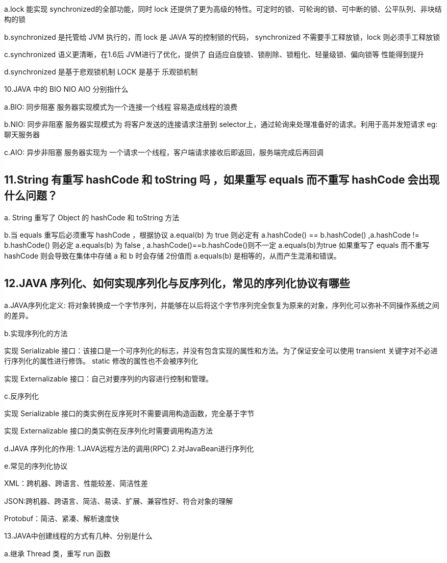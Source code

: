 a.lock 能实现 synchronized的全部功能，同时 lock 还提供了更为高级的特性。可定时的锁、可轮询的锁、可中断的锁、公平队列、非块结构的锁

b.synchronized 是托管给 JVM 执行的，而 lock 是 JAVA 写的控制锁的代码， synchronized 不需要手工释放锁，lock 则必须手工释放锁

c.synchronized 语义更清晰，在1.6后 JVM进行了优化，提供了 自适应自旋锁、锁削除、锁粗化、轻量级锁、偏向锁等 性能得到提升

d.synchronized 是基于悲观锁机制 LOCK 是基于 乐观锁机制

 

10.JAVA 中的 BIO NIO AIO 分别指什么

a.BIO: 同步阻塞 服务器实现模式为一个连接一个线程 容易造成线程的浪费

b.NIO: 同步非阻塞 服务器实现模式为 将客户发送的连接请求注册到 selector上，通过轮询来处理准备好的请求。利用于高并发短请求 eg:聊天服务器

c.AIO: 异步非阻塞 服务器实现为 一个请求一个线程，客户端请求接收后即返回，服务端完成后再回调

 

 

## 11.String 有重写 hashCode 和 toString 吗 ，如果重写 equals 而不重写 hashCode 会出现什么问题？

a. String 重写了 Object 的 hashCode 和 toString 方法

b.当 equals 重写后必须重写 hashCode ，根据协议 a.equal(b) 为 true 则必定有 a.hashCode() == b.hashCode() ,a.hashCode != b.hashCode() 则必定 a.equals(b) 为 false , a.hashCode()==b.hashCode()则不一定 a.equals(b)为true 如果重写了 equals 而不重写 hashCode 则会导致在集体中存储 a 和 b 时会存储 2份值而 a.equals(b) 是相等的，从而产生混淆和错误。

 

## 12.JAVA 序列化、如何实现序列化与反序列化，常见的序列化协议有哪些

a.JAVA序列化定义: 将对象转换成一个字节序列，并能够在以后将这个字节序列完全恢复为原来的对象，序列化可以弥补不同操作系统之间的差异。

b.实现序列化的方法

 实现 Serializable 接口：该接口是一个可序列化的标志，并没有包含实现的属性和方法。为了保证安全可以使用 transient 关键字对不必进行序列化的属性进行修饰。 static 修改的属性也不会被序列化

 实现 Externalizable 接口：自己对要序列的内容进行控制和管理。

c.反序列化

 实现 Serializable 接口的类实例在反序死时不需要调用构造函数，完全基于字节

 实现 Externalizable 接口的类实例在反序列化时需要调用构造方法

d.JAVA 序列化的作用: 1.JAVA远程方法的调用(RPC) 2.对JavaBean进行序列化

e.常见的序列化协议

 XML：跨机器、跨语言、性能较差、简洁性差

 JSON:跨机器、跨语言、简洁、易读、扩展、兼容性好、符合对象的理解

 Protobuf：简洁、紧凑、解析速度快

 

13.JAVA中创建线程的方式有几种、分别是什么

a.继承 Thread 类，重写 run 函数
